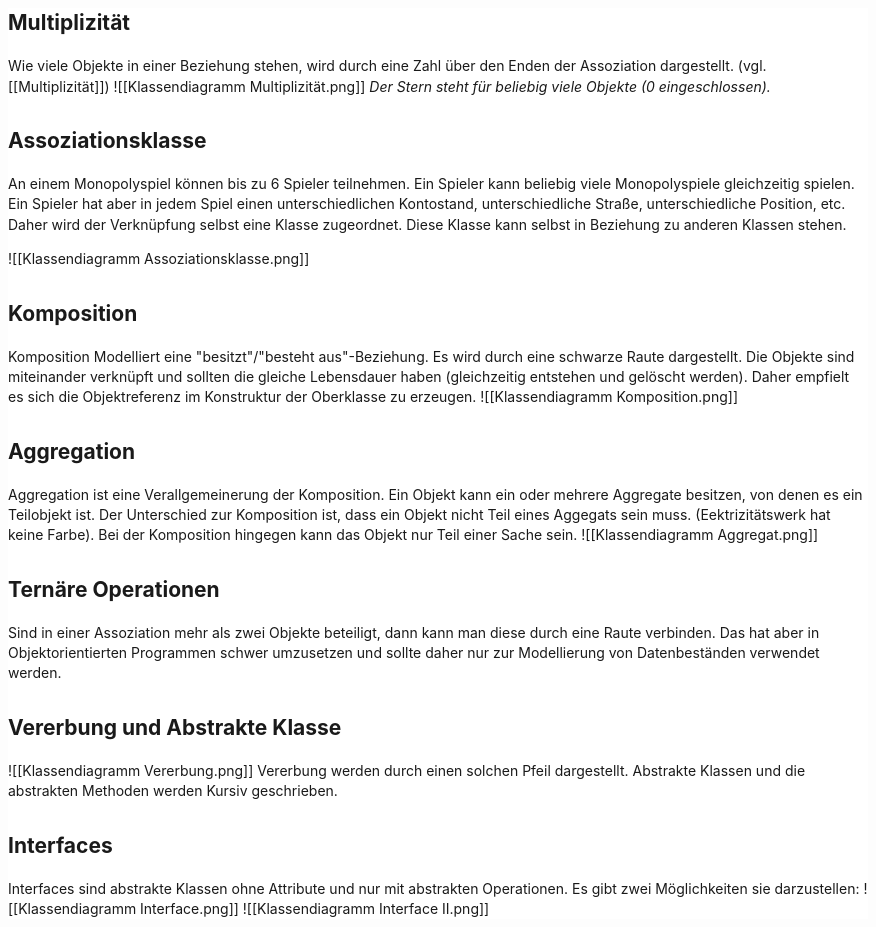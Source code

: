 ## Multiplizität
Wie viele Objekte in einer Beziehung stehen, wird durch eine Zahl über den Enden der Assoziation dargestellt. (vgl. [[Multiplizität]])
![[Klassendiagramm Multiplizität.png]]
*Der Stern steht für beliebig viele Objekte (0 eingeschlossen).*

## Assoziationsklasse
An einem Monopolyspiel können bis zu 6 Spieler teilnehmen. Ein Spieler kann beliebig viele Monopolyspiele gleichzeitig spielen.
Ein Spieler hat aber in jedem Spiel einen unterschiedlichen Kontostand, unterschiedliche Straße, unterschiedliche Position, etc. 
Daher wird der Verknüpfung selbst eine Klasse zugeordnet. Diese Klasse kann selbst in Beziehung zu anderen Klassen stehen.

![[Klassendiagramm Assoziationsklasse.png]]


## Komposition
Komposition Modelliert eine "besitzt"/"besteht aus"-Beziehung. Es wird durch eine schwarze Raute dargestellt. Die Objekte sind miteinander verknüpft und sollten die gleiche Lebensdauer haben (gleichzeitig entstehen und gelöscht werden).
Daher empfielt es sich die Objektreferenz im Konstruktur der Oberklasse zu erzeugen.
![[Klassendiagramm Komposition.png]]

## Aggregation
Aggregation ist eine Verallgemeinerung der Komposition. Ein Objekt kann ein oder mehrere Aggregate besitzen, von denen es ein Teilobjekt ist.
Der Unterschied zur Komposition ist, dass ein Objekt nicht Teil eines Aggegats sein muss. (Eektrizitätswerk hat keine Farbe). Bei der Komposition hingegen kann das Objekt nur Teil einer Sache sein.
![[Klassendiagramm Aggregat.png]]



## Ternäre Operationen
Sind in einer Assoziation mehr als zwei Objekte beteiligt, dann kann man diese durch eine Raute verbinden. Das hat aber in Objektorientierten Programmen schwer umzusetzen und sollte daher nur zur Modellierung von Datenbeständen verwendet werden. 

## Vererbung und Abstrakte Klasse
![[Klassendiagramm Vererbung.png]]
Vererbung werden durch einen solchen Pfeil dargestellt. Abstrakte Klassen und die abstrakten Methoden werden Kursiv geschrieben.

## Interfaces
Interfaces sind abstrakte Klassen ohne Attribute und nur mit abstrakten Operationen.
Es gibt zwei Möglichkeiten sie darzustellen:
![[Klassendiagramm Interface.png]] ![[Klassendiagramm Interface II.png]]
